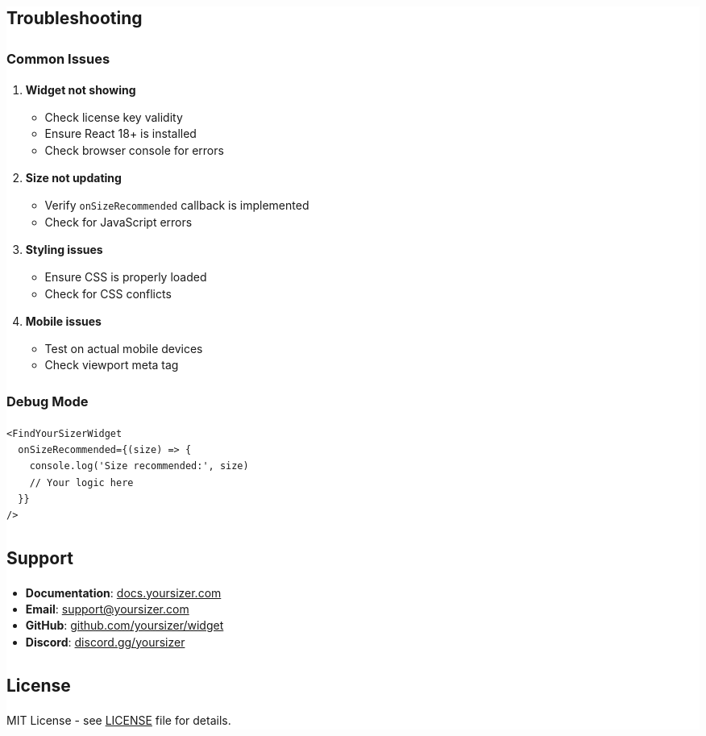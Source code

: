 ## Troubleshooting

### Common Issues

1. **Widget not showing**
   - Check license key validity
   - Ensure React 18+ is installed
   - Check browser console for errors

2. **Size not updating**
   - Verify `onSizeRecommended` callback is implemented
   - Check for JavaScript errors

3. **Styling issues**
   - Ensure CSS is properly loaded
   - Check for CSS conflicts

4. **Mobile issues**
   - Test on actual mobile devices
   - Check viewport meta tag

### Debug Mode

```tsx
<FindYourSizerWidget 
  onSizeRecommended={(size) => {
    console.log('Size recommended:', size)
    // Your logic here
  }}
/>
```

## Support

- **Documentation**: [docs.yoursizer.com](https://docs.yoursizer.com)
- **Email**: support@yoursizer.com
- **GitHub**: [github.com/yoursizer/widget](https://github.com/yoursizer/widget)
- **Discord**: [discord.gg/yoursizer](https://discord.gg/yoursizer)

## License

MIT License - see [LICENSE](LICENSE) file for details. 